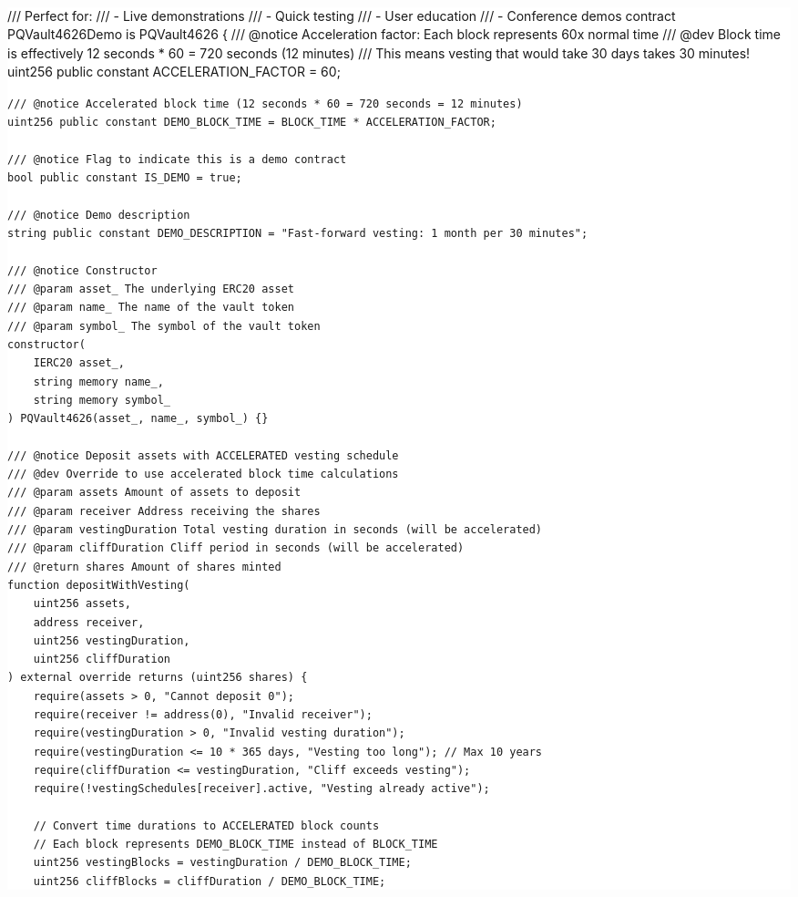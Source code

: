/// Perfect for:
/// - Live demonstrations
/// - Quick testing
/// - User education
/// - Conference demos
contract PQVault4626Demo is PQVault4626 {
    /// @notice Acceleration factor: Each block represents 60x normal time
    /// @dev Block time is effectively 12 seconds * 60 = 720 seconds (12 minutes)
    ///      This means vesting that would take 30 days takes 30 minutes!
    uint256 public constant ACCELERATION_FACTOR = 60;

    /// @notice Accelerated block time (12 seconds * 60 = 720 seconds = 12 minutes)
    uint256 public constant DEMO_BLOCK_TIME = BLOCK_TIME * ACCELERATION_FACTOR;

    /// @notice Flag to indicate this is a demo contract
    bool public constant IS_DEMO = true;

    /// @notice Demo description
    string public constant DEMO_DESCRIPTION = "Fast-forward vesting: 1 month per 30 minutes";

    /// @notice Constructor
    /// @param asset_ The underlying ERC20 asset
    /// @param name_ The name of the vault token
    /// @param symbol_ The symbol of the vault token
    constructor(
        IERC20 asset_,
        string memory name_,
        string memory symbol_
    ) PQVault4626(asset_, name_, symbol_) {}

    /// @notice Deposit assets with ACCELERATED vesting schedule
    /// @dev Override to use accelerated block time calculations
    /// @param assets Amount of assets to deposit
    /// @param receiver Address receiving the shares
    /// @param vestingDuration Total vesting duration in seconds (will be accelerated)
    /// @param cliffDuration Cliff period in seconds (will be accelerated)
    /// @return shares Amount of shares minted
    function depositWithVesting(
        uint256 assets,
        address receiver,
        uint256 vestingDuration,
        uint256 cliffDuration
    ) external override returns (uint256 shares) {
        require(assets > 0, "Cannot deposit 0");
        require(receiver != address(0), "Invalid receiver");
        require(vestingDuration > 0, "Invalid vesting duration");
        require(vestingDuration <= 10 * 365 days, "Vesting too long"); // Max 10 years
        require(cliffDuration <= vestingDuration, "Cliff exceeds vesting");
        require(!vestingSchedules[receiver].active, "Vesting already active");

        // Convert time durations to ACCELERATED block counts
        // Each block represents DEMO_BLOCK_TIME instead of BLOCK_TIME
        uint256 vestingBlocks = vestingDuration / DEMO_BLOCK_TIME;
        uint256 cliffBlocks = cliffDuration / DEMO_BLOCK_TIME;
